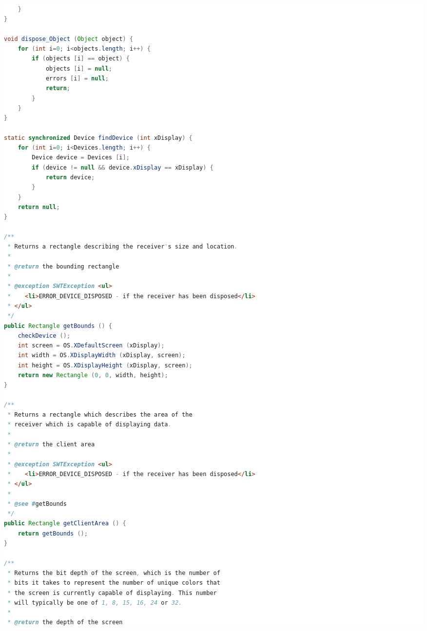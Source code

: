 ```java
	}
}

void dispose_Object (Object object) {
	for (int i=0; i<objects.length; i++) {
		if (objects [i] == object) {
			objects [i] = null;
			errors [i] = null;
			return;
		}
	}
}

static synchronized Device findDevice (int xDisplay) {
	for (int i=0; i<Devices.length; i++) {
		Device device = Devices [i];
		if (device != null && device.xDisplay == xDisplay) {
			return device;
		}
	}
	return null;
}

/**
 * Returns a rectangle describing the receiver's size and location.
 *
 * @return the bounding rectangle
 *
 * @exception SWTException <ul>
 *    <li>ERROR_DEVICE_DISPOSED - if the receiver has been disposed</li>
 * </ul>
 */
public Rectangle getBounds () {
	checkDevice ();
	int screen = OS.XDefaultScreen (xDisplay);
	int width = OS.XDisplayWidth (xDisplay, screen);
	int height = OS.XDisplayHeight (xDisplay, screen);
	return new Rectangle (0, 0, width, height);
}

/**
 * Returns a rectangle which describes the area of the
 * receiver which is capable of displaying data.
 * 
 * @return the client area
 *
 * @exception SWTException <ul>
 *    <li>ERROR_DEVICE_DISPOSED - if the receiver has been disposed</li>
 * </ul>
 *
 * @see #getBounds
 */
public Rectangle getClientArea () {
	return getBounds ();
}

/**
 * Returns the bit depth of the screen, which is the number of
 * bits it takes to represent the number of unique colors that
 * the screen is currently capable of displaying. This number 
 * will typically be one of 1, 8, 15, 16, 24 or 32.
 *
 * @return the depth of the screen
```
